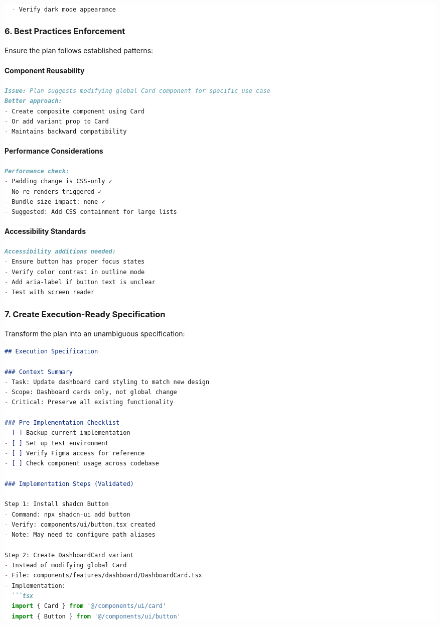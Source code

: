 ```markdown
  - Verify dark mode appearance
```

### 6. Best Practices Enforcement

Ensure the plan follows established patterns:

#### Component Reusability
```markdown
Issue: Plan suggests modifying global Card component for specific use case
Better approach: 
- Create composite component using Card
- Or add variant prop to Card
- Maintains backward compatibility
```

#### Performance Considerations
```markdown
Performance check:
- Padding change is CSS-only ✓
- No re-renders triggered ✓
- Bundle size impact: none ✓
- Suggested: Add CSS containment for large lists
```

#### Accessibility Standards
```markdown
Accessibility additions needed:
- Ensure button has proper focus states
- Verify color contrast in outline mode
- Add aria-label if button text is unclear
- Test with screen reader
```

### 7. Create Execution-Ready Specification

Transform the plan into an unambiguous specification:

```markdown
## Execution Specification

### Context Summary
- Task: Update dashboard card styling to match new design
- Scope: Dashboard cards only, not global change
- Critical: Preserve all existing functionality

### Pre-Implementation Checklist
- [ ] Backup current implementation
- [ ] Set up test environment
- [ ] Verify Figma access for reference
- [ ] Check component usage across codebase

### Implementation Steps (Validated)

Step 1: Install shadcn Button
- Command: npx shadcn-ui add button
- Verify: components/ui/button.tsx created
- Note: May need to configure path aliases

Step 2: Create DashboardCard variant
- Instead of modifying global Card
- File: components/features/dashboard/DashboardCard.tsx
- Implementation:
  ```tsx
  import { Card } from '@/components/ui/card'
  import { Button } from '@/components/ui/button'
```